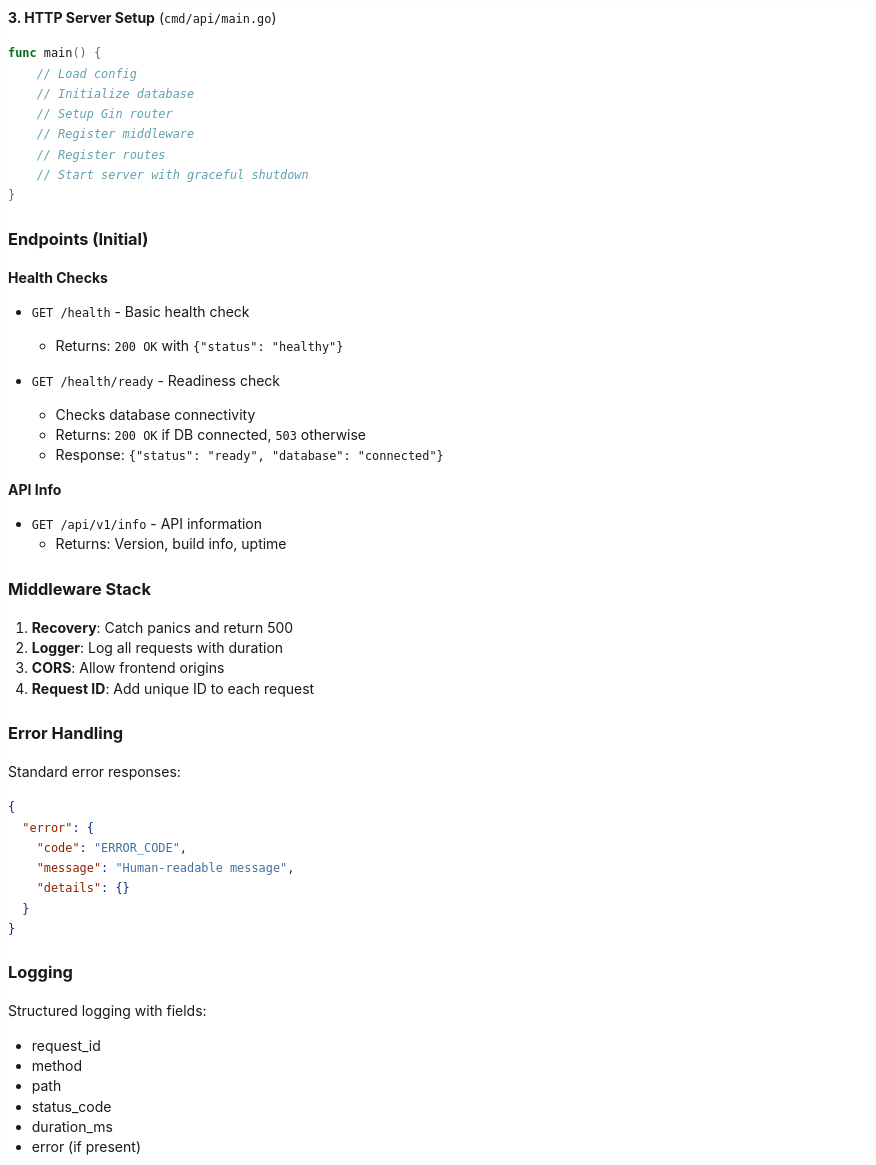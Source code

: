 **3. HTTP Server Setup** (`cmd/api/main.go`)
```go
func main() {
    // Load config
    // Initialize database
    // Setup Gin router
    // Register middleware
    // Register routes
    // Start server with graceful shutdown
}
```

### Endpoints (Initial)

**Health Checks**
- `GET /health` - Basic health check
  - Returns: `200 OK` with `{"status": "healthy"}`
  
- `GET /health/ready` - Readiness check
  - Checks database connectivity
  - Returns: `200 OK` if DB connected, `503` otherwise
  - Response: `{"status": "ready", "database": "connected"}`

**API Info**
- `GET /api/v1/info` - API information
  - Returns: Version, build info, uptime

### Middleware Stack

1. **Recovery**: Catch panics and return 500
2. **Logger**: Log all requests with duration
3. **CORS**: Allow frontend origins
4. **Request ID**: Add unique ID to each request

### Error Handling

Standard error responses:
```json
{
  "error": {
    "code": "ERROR_CODE",
    "message": "Human-readable message",
    "details": {}
  }
}
```

### Logging

Structured logging with fields:
- request_id
- method
- path
- status_code
- duration_ms
- error (if present)
